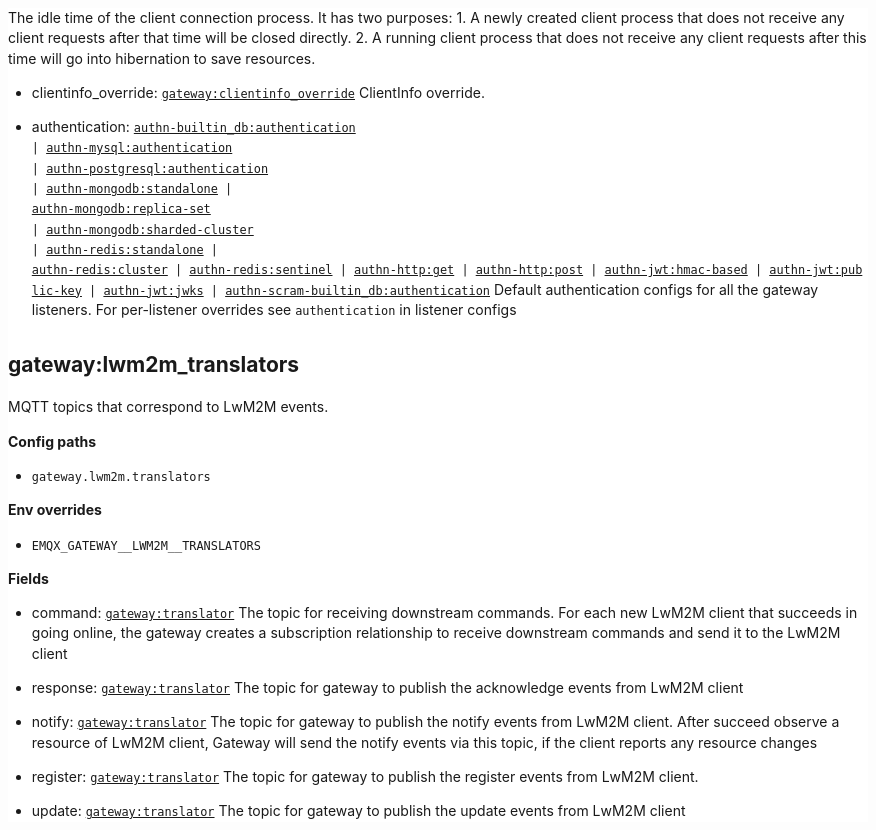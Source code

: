   The idle time of the client connection process. It has two purposes:
    1. A newly created client process that does not receive any client requests after that time will be closed directly.
    2. A running client process that does not receive any client requests after this time will go into hibernation to save resources.

- clientinfo_override: <code>[gateway:clientinfo_override](#gateway-clientinfo_override)</code>
  ClientInfo override.

- authentication: <code>[authn-builtin_db:authentication](authn.md#authn-builtin_db-authentication) | [authn-mysql:authentication](authn.md#authn-mysql-authentication) | [authn-postgresql:authentication](authn.md#authn-postgresql-authentication) | [authn-mongodb:standalone](authn.md#authn-mongodb-standalone) | [authn-mongodb:replica-set](authn.md#authn-mongodb-replica-set) | [authn-mongodb:sharded-cluster](authn.md#authn-mongodb-sharded-cluster) | [authn-redis:standalone](authn.md#authn-redis-standalone) | [authn-redis:cluster](authn.md#authn-redis-cluster) | [authn-redis:sentinel](authn.md#authn-redis-sentinel) | [authn-http:get](authn.md#authn-http-get) | [authn-http:post](authn.md#authn-http-post) | [authn-jwt:hmac-based](authn.md#authn-jwt-hmac-based) | [authn-jwt:public-key](authn.md#authn-jwt-public-key) | [authn-jwt:jwks](authn.md#authn-jwt-jwks) | [authn-scram-builtin_db:authentication](authn.md#authn-scram-builtin_db-authentication)</code>
  Default authentication configs for all the gateway listeners. For per-listener overrides see <code>authentication</code>
   in listener configs


## gateway:lwm2m_translators <a id='gateway-lwm2m_translators'></a>
MQTT topics that correspond to LwM2M events.


**Config paths**

 - <code>gateway.lwm2m.translators</code>

**Env overrides**

 - <code>EMQX_GATEWAY__LWM2M__TRANSLATORS</code>


**Fields**

- command: <code>[gateway:translator](#gateway-translator)</code>
  The topic for receiving downstream commands.
  For each new LwM2M client that succeeds in going online, the gateway creates a subscription relationship to receive downstream commands and send it to the LwM2M client

- response: <code>[gateway:translator](#gateway-translator)</code>
  The topic for gateway to publish the acknowledge events from LwM2M client

- notify: <code>[gateway:translator](#gateway-translator)</code>
  The topic for gateway to publish the notify events from LwM2M client.
  After succeed observe a resource of LwM2M client, Gateway will send the notify events via this topic, if the client reports any resource changes

- register: <code>[gateway:translator](#gateway-translator)</code>
  The topic for gateway to publish the register events from LwM2M client.

- update: <code>[gateway:translator](#gateway-translator)</code>
  The topic for gateway to publish the update events from LwM2M client
